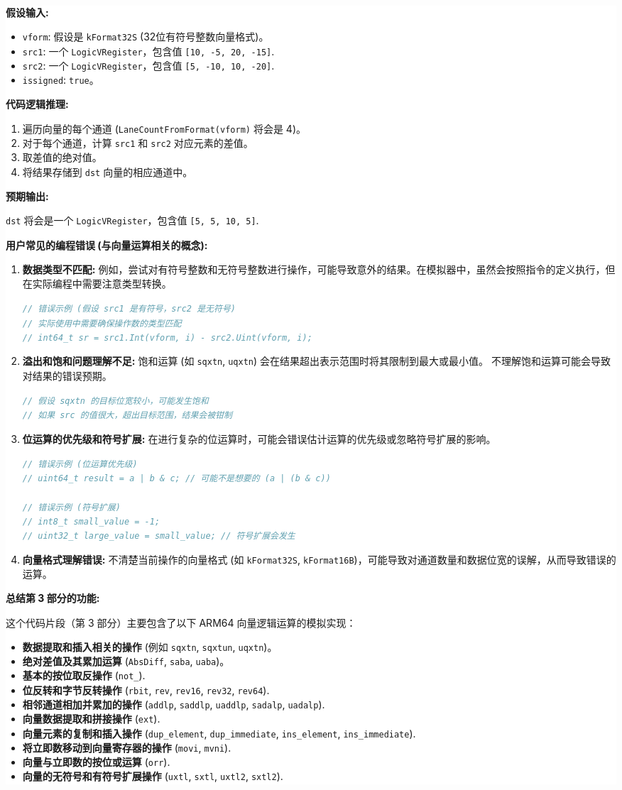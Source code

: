 **假设输入:**

* `vform`:  假设是 `kFormat32S` (32位有符号整数向量格式)。
* `src1`:  一个 `LogicVRegister`，包含值 `[10, -5, 20, -15]`.
* `src2`:  一个 `LogicVRegister`，包含值 `[5, -10, 10, -20]`.
* `issigned`: `true`。

**代码逻辑推理:**

1. 遍历向量的每个通道 (`LaneCountFromFormat(vform)` 将会是 4)。
2. 对于每个通道，计算 `src1` 和 `src2` 对应元素的差值。
3. 取差值的绝对值。
4. 将结果存储到 `dst` 向量的相应通道中。

**预期输出:**

`dst` 将会是一个 `LogicVRegister`，包含值 `[5, 5, 10, 5]`.

**用户常见的编程错误 (与向量运算相关的概念):**

1. **数据类型不匹配:**  例如，尝试对有符号整数和无符号整数进行操作，可能导致意外的结果。在模拟器中，虽然会按照指令的定义执行，但在实际编程中需要注意类型转换。

   ```c++
   // 错误示例 (假设 src1 是有符号，src2 是无符号)
   // 实际使用中需要确保操作数的类型匹配
   // int64_t sr = src1.Int(vform, i) - src2.Uint(vform, i);
   ```

2. **溢出和饱和问题理解不足:**  饱和运算 (如 `sqxtn`, `uqxtn`) 会在结果超出表示范围时将其限制到最大或最小值。  不理解饱和运算可能会导致对结果的错误预期。

   ```c++
   // 假设 sqxtn 的目标位宽较小，可能发生饱和
   // 如果 src 的值很大，超出目标范围，结果会被钳制
   ```

3. **位运算的优先级和符号扩展:**  在进行复杂的位运算时，可能会错误估计运算的优先级或忽略符号扩展的影响。

   ```c++
   // 错误示例 (位运算优先级)
   // uint64_t result = a | b & c; // 可能不是想要的 (a | (b & c))

   // 错误示例 (符号扩展)
   // int8_t small_value = -1;
   // uint32_t large_value = small_value; // 符号扩展会发生
   ```

4. **向量格式理解错误:**  不清楚当前操作的向量格式 (如 `kFormat32S`, `kFormat16B`)，可能导致对通道数量和数据位宽的误解，从而导致错误的运算。

**总结第 3 部分的功能:**

这个代码片段（第 3 部分）主要包含了以下 ARM64 向量逻辑运算的模拟实现：

* **数据提取和插入相关的操作** (例如 `sqxtn`, `sqxtun`, `uqxtn`)。
* **绝对差值及其累加运算** (`AbsDiff`, `saba`, `uaba`)。
* **基本的按位取反操作** (`not_`).
* **位反转和字节反转操作** (`rbit`, `rev`, `rev16`, `rev32`, `rev64`).
* **相邻通道相加并累加的操作** (`addlp`, `saddlp`, `uaddlp`, `sadalp`, `uadalp`).
* **向量数据提取和拼接操作** (`ext`).
* **向量元素的复制和插入操作** (`dup_element`, `dup_immediate`, `ins_element`, `ins_immediate`).
* **将立即数移动到向量寄存器的操作** (`movi`, `mvni`).
* **向量与立即数的按位或运算** (`orr`).
* **向量的无符号和有符号扩展操作** (`uxtl`, `sxtl`, `uxtl2`, `sxtl2`).
